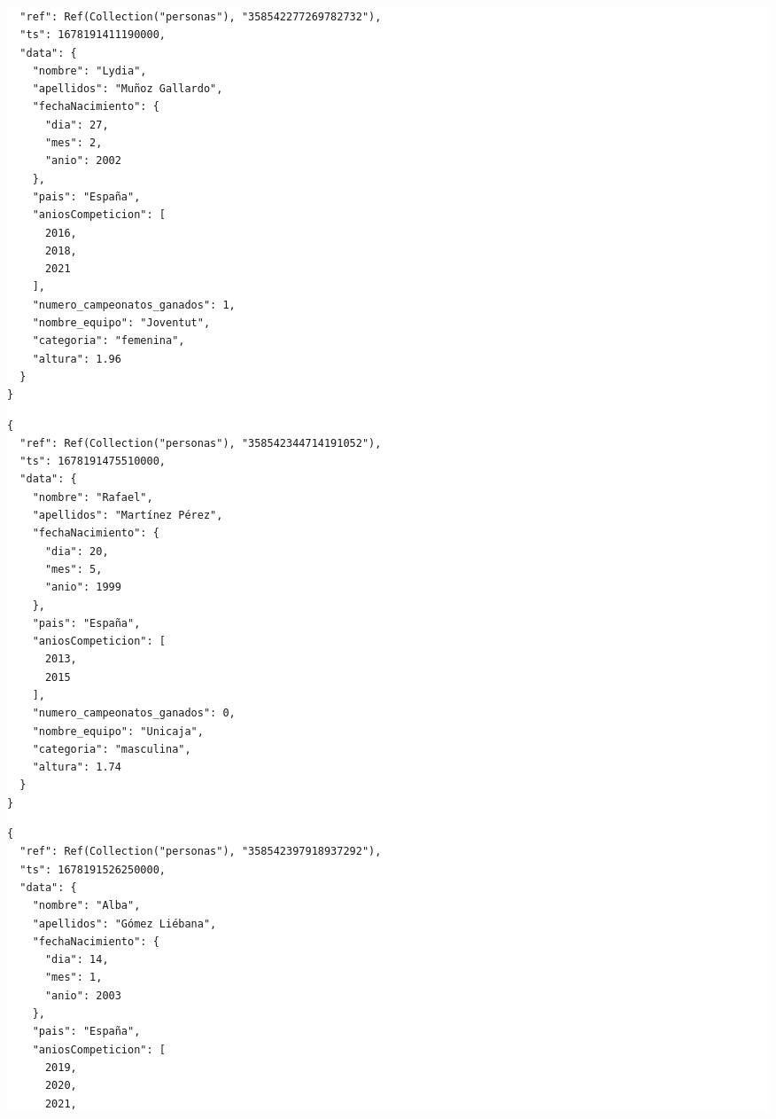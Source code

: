 ```
  "ref": Ref(Collection("personas"), "358542277269782732"),
  "ts": 1678191411190000,
  "data": {
    "nombre": "Lydia",
    "apellidos": "Muñoz Gallardo",
    "fechaNacimiento": {
      "dia": 27,
      "mes": 2,
      "anio": 2002
    },
    "pais": "España",
    "aniosCompeticion": [
      2016,
      2018,
      2021
    ],
    "numero_campeonatos_ganados": 1,
    "nombre_equipo": "Joventut",
    "categoria": "femenina",
    "altura": 1.96
  }
}
```
```
{
  "ref": Ref(Collection("personas"), "358542344714191052"),
  "ts": 1678191475510000,
  "data": {
    "nombre": "Rafael",
    "apellidos": "Martínez Pérez",
    "fechaNacimiento": {
      "dia": 20,
      "mes": 5,
      "anio": 1999
    },
    "pais": "España",
    "aniosCompeticion": [
      2013,
      2015
    ],
    "numero_campeonatos_ganados": 0,
    "nombre_equipo": "Unicaja",
    "categoria": "masculina",
    "altura": 1.74
  }
}
```
```
{
  "ref": Ref(Collection("personas"), "358542397918937292"),
  "ts": 1678191526250000,
  "data": {
    "nombre": "Alba",
    "apellidos": "Gómez Liébana",
    "fechaNacimiento": {
      "dia": 14,
      "mes": 1,
      "anio": 2003
    },
    "pais": "España",
    "aniosCompeticion": [
      2019,
      2020,
      2021,
```